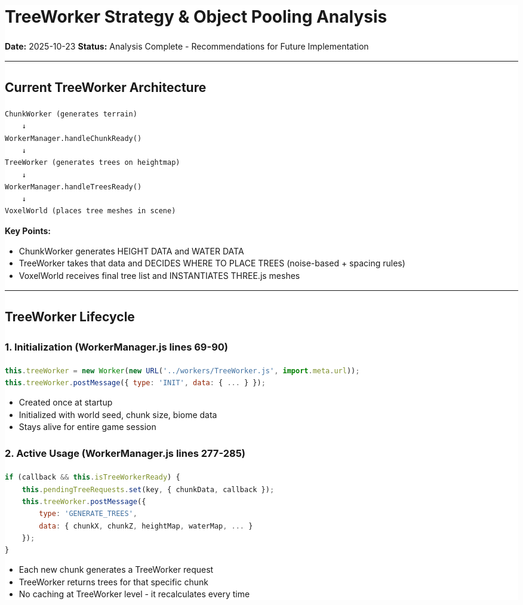 # TreeWorker Strategy & Object Pooling Analysis

**Date:** 2025-10-23
**Status:** Analysis Complete - Recommendations for Future Implementation

---

## Current TreeWorker Architecture

```
ChunkWorker (generates terrain)
    ↓
WorkerManager.handleChunkReady()
    ↓
TreeWorker (generates trees on heightmap)
    ↓
WorkerManager.handleTreesReady()
    ↓
VoxelWorld (places tree meshes in scene)
```

**Key Points:**
- ChunkWorker generates HEIGHT DATA and WATER DATA
- TreeWorker takes that data and DECIDES WHERE TO PLACE TREES (noise-based + spacing rules)
- VoxelWorld receives final tree list and INSTANTIATES THREE.js meshes

---

## TreeWorker Lifecycle

### 1. **Initialization** (WorkerManager.js lines 69-90)
```javascript
this.treeWorker = new Worker(new URL('../workers/TreeWorker.js', import.meta.url));
this.treeWorker.postMessage({ type: 'INIT', data: { ... } });
```
- Created once at startup
- Initialized with world seed, chunk size, biome data
- Stays alive for entire game session

### 2. **Active Usage** (WorkerManager.js lines 277-285)
```javascript
if (callback && this.isTreeWorkerReady) {
    this.pendingTreeRequests.set(key, { chunkData, callback });
    this.treeWorker.postMessage({
        type: 'GENERATE_TREES',
        data: { chunkX, chunkZ, heightMap, waterMap, ... }
    });
}
```
- Each new chunk generates a TreeWorker request
- TreeWorker returns trees for that specific chunk
- No caching at TreeWorker level - it recalculates every time
